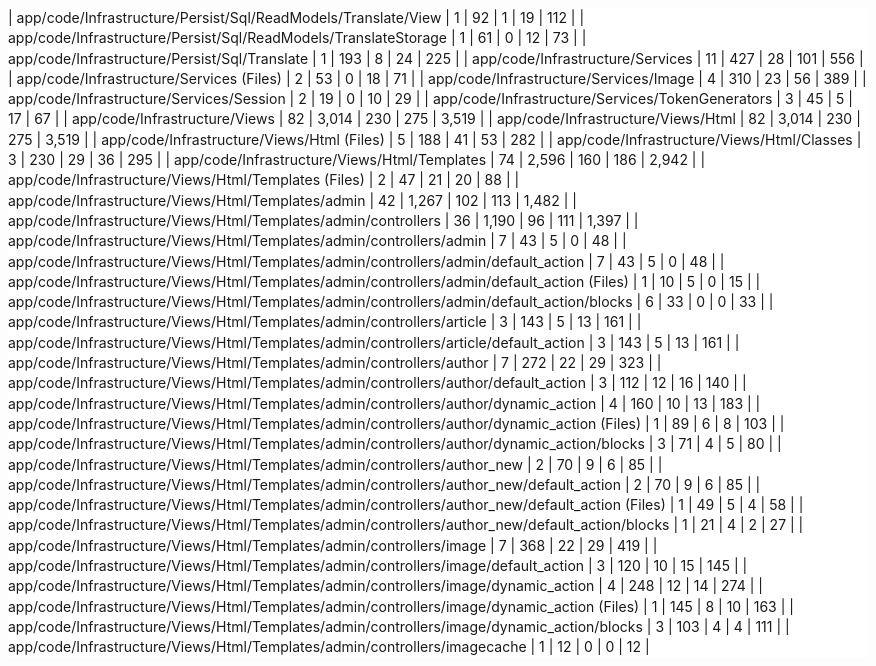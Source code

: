 | app/code/Infrastructure/Persist/Sql/ReadModels/Translate/View | 1 | 92 | 1 | 19 | 112 |
| app/code/Infrastructure/Persist/Sql/ReadModels/TranslateStorage | 1 | 61 | 0 | 12 | 73 |
| app/code/Infrastructure/Persist/Sql/Translate | 1 | 193 | 8 | 24 | 225 |
| app/code/Infrastructure/Services | 11 | 427 | 28 | 101 | 556 |
| app/code/Infrastructure/Services (Files) | 2 | 53 | 0 | 18 | 71 |
| app/code/Infrastructure/Services/Image | 4 | 310 | 23 | 56 | 389 |
| app/code/Infrastructure/Services/Session | 2 | 19 | 0 | 10 | 29 |
| app/code/Infrastructure/Services/TokenGenerators | 3 | 45 | 5 | 17 | 67 |
| app/code/Infrastructure/Views | 82 | 3,014 | 230 | 275 | 3,519 |
| app/code/Infrastructure/Views/Html | 82 | 3,014 | 230 | 275 | 3,519 |
| app/code/Infrastructure/Views/Html (Files) | 5 | 188 | 41 | 53 | 282 |
| app/code/Infrastructure/Views/Html/Classes | 3 | 230 | 29 | 36 | 295 |
| app/code/Infrastructure/Views/Html/Templates | 74 | 2,596 | 160 | 186 | 2,942 |
| app/code/Infrastructure/Views/Html/Templates (Files) | 2 | 47 | 21 | 20 | 88 |
| app/code/Infrastructure/Views/Html/Templates/admin | 42 | 1,267 | 102 | 113 | 1,482 |
| app/code/Infrastructure/Views/Html/Templates/admin/controllers | 36 | 1,190 | 96 | 111 | 1,397 |
| app/code/Infrastructure/Views/Html/Templates/admin/controllers/admin | 7 | 43 | 5 | 0 | 48 |
| app/code/Infrastructure/Views/Html/Templates/admin/controllers/admin/default_action | 7 | 43 | 5 | 0 | 48 |
| app/code/Infrastructure/Views/Html/Templates/admin/controllers/admin/default_action (Files) | 1 | 10 | 5 | 0 | 15 |
| app/code/Infrastructure/Views/Html/Templates/admin/controllers/admin/default_action/blocks | 6 | 33 | 0 | 0 | 33 |
| app/code/Infrastructure/Views/Html/Templates/admin/controllers/article | 3 | 143 | 5 | 13 | 161 |
| app/code/Infrastructure/Views/Html/Templates/admin/controllers/article/default_action | 3 | 143 | 5 | 13 | 161 |
| app/code/Infrastructure/Views/Html/Templates/admin/controllers/author | 7 | 272 | 22 | 29 | 323 |
| app/code/Infrastructure/Views/Html/Templates/admin/controllers/author/default_action | 3 | 112 | 12 | 16 | 140 |
| app/code/Infrastructure/Views/Html/Templates/admin/controllers/author/dynamic_action | 4 | 160 | 10 | 13 | 183 |
| app/code/Infrastructure/Views/Html/Templates/admin/controllers/author/dynamic_action (Files) | 1 | 89 | 6 | 8 | 103 |
| app/code/Infrastructure/Views/Html/Templates/admin/controllers/author/dynamic_action/blocks | 3 | 71 | 4 | 5 | 80 |
| app/code/Infrastructure/Views/Html/Templates/admin/controllers/author_new | 2 | 70 | 9 | 6 | 85 |
| app/code/Infrastructure/Views/Html/Templates/admin/controllers/author_new/default_action | 2 | 70 | 9 | 6 | 85 |
| app/code/Infrastructure/Views/Html/Templates/admin/controllers/author_new/default_action (Files) | 1 | 49 | 5 | 4 | 58 |
| app/code/Infrastructure/Views/Html/Templates/admin/controllers/author_new/default_action/blocks | 1 | 21 | 4 | 2 | 27 |
| app/code/Infrastructure/Views/Html/Templates/admin/controllers/image | 7 | 368 | 22 | 29 | 419 |
| app/code/Infrastructure/Views/Html/Templates/admin/controllers/image/default_action | 3 | 120 | 10 | 15 | 145 |
| app/code/Infrastructure/Views/Html/Templates/admin/controllers/image/dynamic_action | 4 | 248 | 12 | 14 | 274 |
| app/code/Infrastructure/Views/Html/Templates/admin/controllers/image/dynamic_action (Files) | 1 | 145 | 8 | 10 | 163 |
| app/code/Infrastructure/Views/Html/Templates/admin/controllers/image/dynamic_action/blocks | 3 | 103 | 4 | 4 | 111 |
| app/code/Infrastructure/Views/Html/Templates/admin/controllers/imagecache | 1 | 12 | 0 | 0 | 12 |